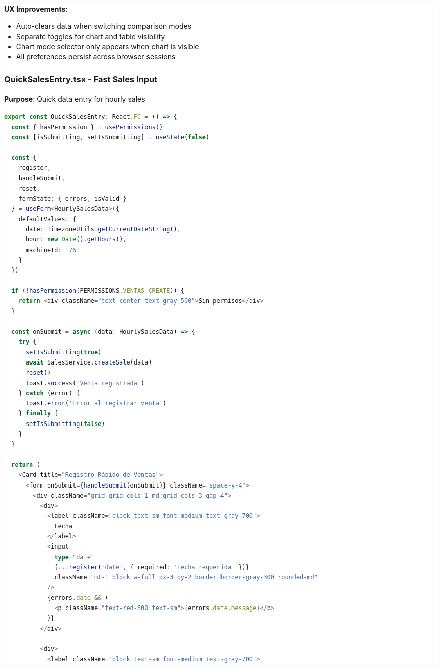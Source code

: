 **UX Improvements**:
- Auto-clears data when switching comparison modes
- Separate toggles for chart and table visibility
- Chart mode selector only appears when chart is visible
- All preferences persist across browser sessions

### **QuickSalesEntry.tsx - Fast Sales Input**
**Purpose**: Quick data entry for hourly sales

```typescript
export const QuickSalesEntry: React.FC = () => {
  const { hasPermission } = usePermissions()
  const [isSubmitting, setIsSubmitting] = useState(false)
  
  const {
    register,
    handleSubmit,
    reset,
    formState: { errors, isValid }
  } = useForm<HourlySalesData>({
    defaultValues: {
      date: TimezoneUtils.getCurrentDateString(),
      hour: new Date().getHours(),
      machineId: '76'
    }
  })
  
  if (!hasPermission(PERMISSIONS.VENTAS_CREATE)) {
    return <div className="text-center text-gray-500">Sin permisos</div>
  }
  
  const onSubmit = async (data: HourlySalesData) => {
    try {
      setIsSubmitting(true)
      await SalesService.createSale(data)
      reset()
      toast.success('Venta registrada')
    } catch (error) {
      toast.error('Error al registrar venta')
    } finally {
      setIsSubmitting(false)
    }
  }
  
  return (
    <Card title="Registro Rápido de Ventas">
      <form onSubmit={handleSubmit(onSubmit)} className="space-y-4">
        <div className="grid grid-cols-1 md:grid-cols-3 gap-4">
          <div>
            <label className="block text-sm font-medium text-gray-700">
              Fecha
            </label>
            <input
              type="date"
              {...register('date', { required: 'Fecha requerida' })}
              className="mt-1 block w-full px-3 py-2 border border-gray-300 rounded-md"
            />
            {errors.date && (
              <p className="text-red-500 text-sm">{errors.date.message}</p>
            )}
          </div>
          
          <div>
            <label className="block text-sm font-medium text-gray-700">
```